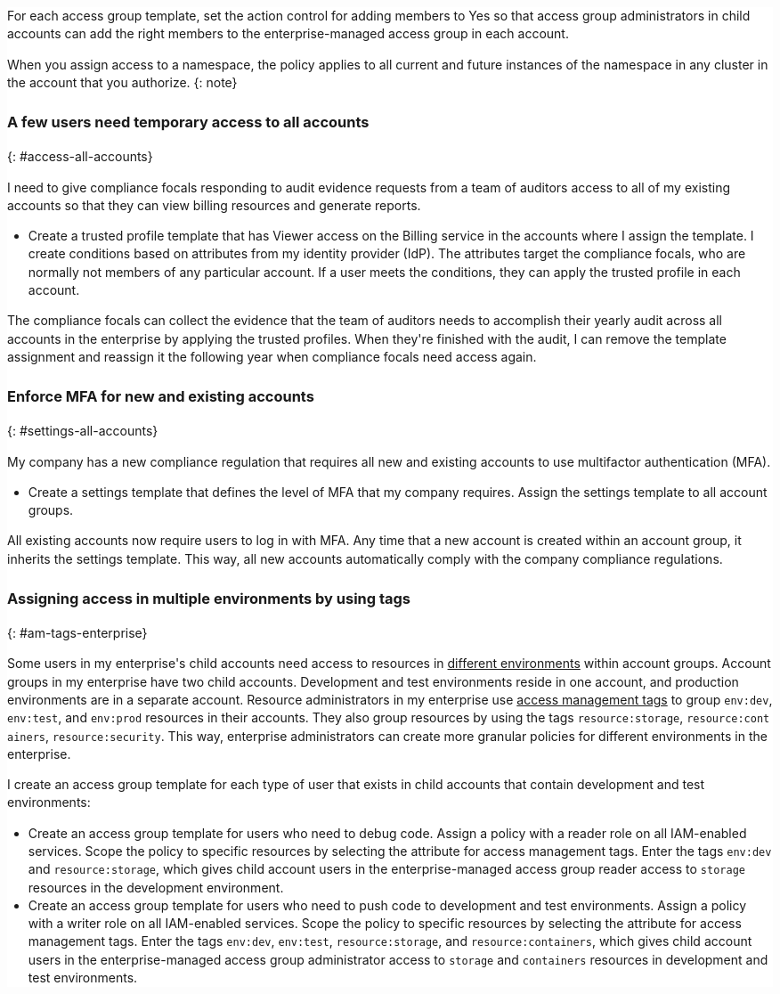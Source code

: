 For each access group template, set the action control for adding members to Yes so that access group administrators in child accounts can add the right members to the enterprise-managed access group in each account.

When you assign access to a namespace, the policy applies to all current and future instances of the namespace in any cluster in the account that you authorize.
{: note}

### A few users need temporary access to all accounts
{: #access-all-accounts}

I need to give compliance focals responding to audit evidence requests from a team of auditors access to all of my existing accounts so that they can view billing resources and generate reports.

- Create a trusted profile template that has Viewer access on the Billing service in the accounts where I assign the template. I create conditions based on attributes from my identity provider (IdP). The attributes target the compliance focals, who are normally not members of any particular account. If a user meets the conditions, they can apply the trusted profile in each account.

The compliance focals can collect the evidence that the team of auditors needs to accomplish their yearly audit across all accounts in the enterprise by applying the trusted profiles. When they're finished with the audit, I can remove the template assignment and reassign it the following year when compliance focals need access again.

### Enforce MFA for new and existing accounts
{: #settings-all-accounts}

My company has a new compliance regulation that requires all new and existing accounts to use multifactor authentication (MFA).

- Create a settings template that defines the level of MFA that my company requires. Assign the settings template to all account groups.

All existing accounts now require users to log in with MFA. Any time that a new account is created within an account group, it inherits the settings template. This way, all new accounts automatically comply with the company compliance regulations.

### Assigning access in multiple environments by using tags
{: #am-tags-enterprise}

Some users in my enterprise's child accounts need access to resources in [different environments](/docs/enterprise-account-architecture?topic=enterprise-account-architecture-about#dev-and-prod) within account groups. Account groups in my enterprise have two child accounts. Development and test environments reside in one account, and production environments are in a separate account. Resource administrators in my enterprise use [access management tags](/docs/account?topic=account-tag&interface=ui#create-access-console) to group `env:dev`, `env:test`, and `env:prod` resources in their accounts. They also group resources by using the tags `resource:storage`, `resource:containers`, `resource:security`. This way, enterprise administrators can create more granular policies for different environments in the enterprise.

I create an access group template for each type of user that exists in child accounts that contain development and test environments:

- Create an access group template for users who need to debug code. Assign a policy with a reader role on all IAM-enabled services. Scope the policy to specific resources by selecting the attribute for access management tags. Enter the tags `env:dev` and `resource:storage`, which gives child account users in the enterprise-managed access group reader access to `storage` resources in the development environment.
- Create an access group template for users who need to push code to development and test environments. Assign a policy with a writer role on all IAM-enabled services. Scope the policy to specific resources by selecting the attribute for access management tags. Enter the tags `env:dev`, `env:test`, `resource:storage`, and `resource:containers`, which gives child account users in the enterprise-managed access group administrator access to `storage` and `containers` resources in development and test environments.
